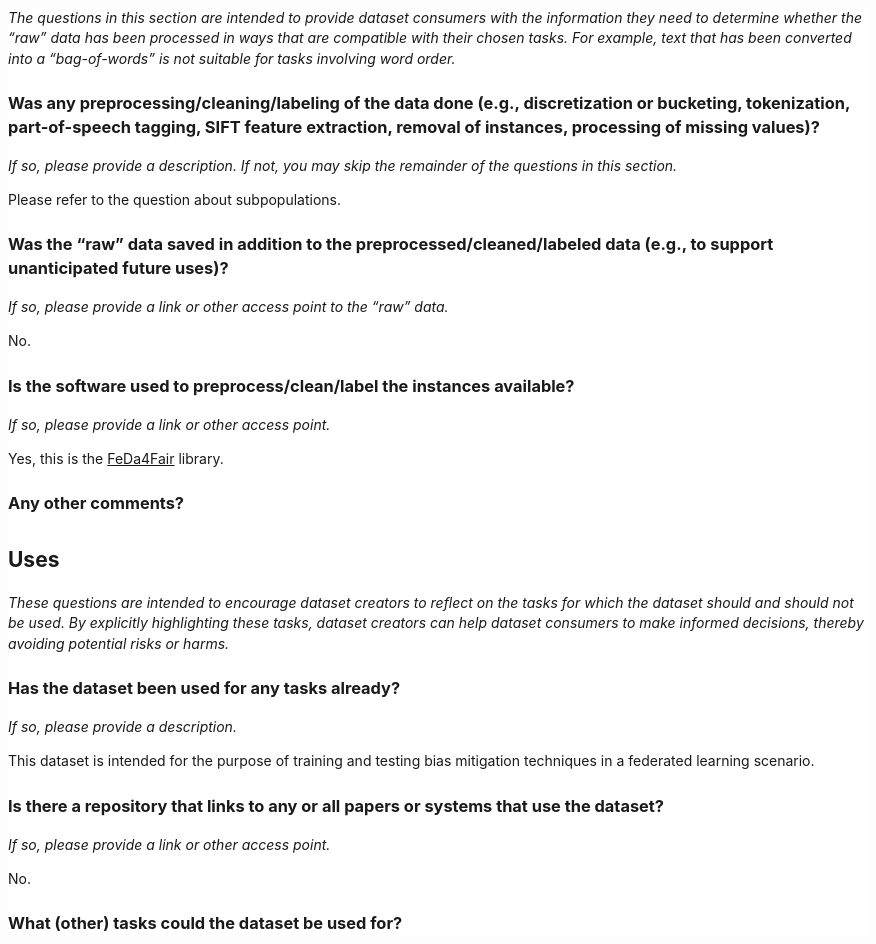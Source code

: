 _The questions in this section are intended to provide dataset consumers with the information
they need to determine whether the “raw” data has been processed in ways that are compatible
with their chosen tasks. For example, text that has been converted into a “bag-of-words” is
not suitable for tasks involving word order._

### Was any preprocessing/cleaning/labeling of the data done (e.g., discretization or bucketing, tokenization, part-of-speech tagging, SIFT feature extraction, removal of instances, processing of missing values)?

_If so, please provide a description. If not, you may skip the remainder of the questions in
this section._

Please refer to the question about subpopulations.

### Was the “raw” data saved in addition to the preprocessed/cleaned/labeled data (e.g., to support unanticipated future uses)?

_If so, please provide a link or other access point to the “raw” data._

No.

### Is the software used to preprocess/clean/label the instances available?

_If so, please provide a link or other access point._

Yes, this is the [FeDa4Fair](https://github.com/xheilmann/FeDa4Fair) library.

### Any other comments?

## Uses

_These questions are intended to encourage dataset creators to reflect on the tasks
for which the dataset should and should not be used. By explicitly highlighting these tasks,
dataset creators can help dataset consumers to make informed decisions, thereby avoiding
potential risks or harms._

### Has the dataset been used for any tasks already?

_If so, please provide a description._

This dataset is intended for the purpose of training and testing bias mitigation techniques in a federated learning scenario.

### Is there a repository that links to any or all papers or systems that use the dataset?

_If so, please provide a link or other access point._

No.

### What (other) tasks could the dataset be used for?
